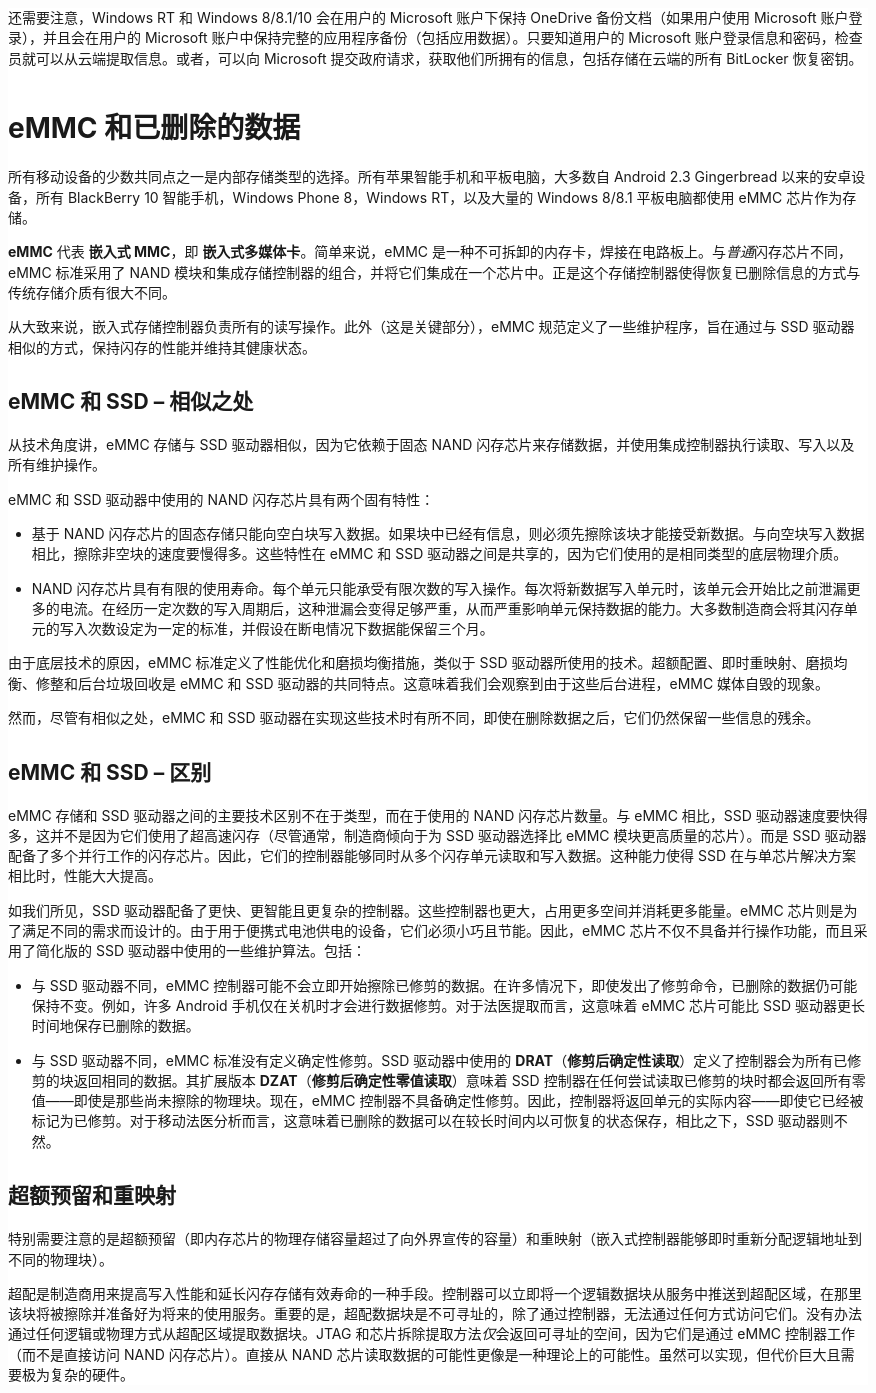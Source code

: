 还需要注意，Windows RT 和 Windows 8/8.1/10 会在用户的 Microsoft 账户下保持 OneDrive 备份文档（如果用户使用 Microsoft 账户登录），并且会在用户的 Microsoft 账户中保持完整的应用程序备份（包括应用数据）。只要知道用户的 Microsoft 账户登录信息和密码，检查员就可以从云端提取信息。或者，可以向 Microsoft 提交政府请求，获取他们所拥有的信息，包括存储在云端的所有 BitLocker 恢复密钥。

# eMMC 和已删除的数据

所有移动设备的少数共同点之一是内部存储类型的选择。所有苹果智能手机和平板电脑，大多数自 Android 2.3 Gingerbread 以来的安卓设备，所有 BlackBerry 10 智能手机，Windows Phone 8，Windows RT，以及大量的 Windows 8/8.1 平板电脑都使用 eMMC 芯片作为存储。

**eMMC** 代表 **嵌入式 MMC**，即 **嵌入式多媒体卡**。简单来说，eMMC 是一种不可拆卸的内存卡，焊接在电路板上。与*普通*闪存芯片不同，eMMC 标准采用了 NAND 模块和集成存储控制器的组合，并将它们集成在一个芯片中。正是这个存储控制器使得恢复已删除信息的方式与传统存储介质有很大不同。

从大致来说，嵌入式存储控制器负责所有的读写操作。此外（这是关键部分），eMMC 规范定义了一些维护程序，旨在通过与 SSD 驱动器相似的方式，保持闪存的性能并维持其健康状态。

## eMMC 和 SSD – 相似之处

从技术角度讲，eMMC 存储与 SSD 驱动器相似，因为它依赖于固态 NAND 闪存芯片来存储数据，并使用集成控制器执行读取、写入以及所有维护操作。

eMMC 和 SSD 驱动器中使用的 NAND 闪存芯片具有两个固有特性：

+   基于 NAND 闪存芯片的固态存储只能向空白块写入数据。如果块中已经有信息，则必须先擦除该块才能接受新数据。与向空块写入数据相比，擦除非空块的速度要慢得多。这些特性在 eMMC 和 SSD 驱动器之间是共享的，因为它们使用的是相同类型的底层物理介质。

+   NAND 闪存芯片具有有限的使用寿命。每个单元只能承受有限次数的写入操作。每次将新数据写入单元时，该单元会开始比之前泄漏更多的电流。在经历一定次数的写入周期后，这种泄漏会变得足够严重，从而严重影响单元保持数据的能力。大多数制造商会将其闪存单元的写入次数设定为一定的标准，并假设在断电情况下数据能保留三个月。

由于底层技术的原因，eMMC 标准定义了性能优化和磨损均衡措施，类似于 SSD 驱动器所使用的技术。超额配置、即时重映射、磨损均衡、修整和后台垃圾回收是 eMMC 和 SSD 驱动器的共同特点。这意味着我们会观察到由于这些后台进程，eMMC 媒体自毁的现象。

然而，尽管有相似之处，eMMC 和 SSD 驱动器在实现这些技术时有所不同，即使在删除数据之后，它们仍然保留一些信息的残余。

## eMMC 和 SSD – 区别

eMMC 存储和 SSD 驱动器之间的主要技术区别不在于类型，而在于使用的 NAND 闪存芯片数量。与 eMMC 相比，SSD 驱动器速度要快得多，这并不是因为它们使用了超高速闪存（尽管通常，制造商倾向于为 SSD 驱动器选择比 eMMC 模块更高质量的芯片）。而是 SSD 驱动器配备了多个并行工作的闪存芯片。因此，它们的控制器能够同时从多个闪存单元读取和写入数据。这种能力使得 SSD 在与单芯片解决方案相比时，性能大大提高。

如我们所见，SSD 驱动器配备了更快、更智能且更复杂的控制器。这些控制器也更大，占用更多空间并消耗更多能量。eMMC 芯片则是为了满足不同的需求而设计的。由于用于便携式电池供电的设备，它们必须小巧且节能。因此，eMMC 芯片不仅不具备并行操作功能，而且采用了简化版的 SSD 驱动器中使用的一些维护算法。包括：

+   与 SSD 驱动器不同，eMMC 控制器可能不会立即开始擦除已修剪的数据。在许多情况下，即使发出了修剪命令，已删除的数据仍可能保持不变。例如，许多 Android 手机仅在关机时才会进行数据修剪。对于法医提取而言，这意味着 eMMC 芯片可能比 SSD 驱动器更长时间地保存已删除的数据。

+   与 SSD 驱动器不同，eMMC 标准没有定义确定性修剪。SSD 驱动器中使用的 **DRAT**（**修剪后确定性读取**）定义了控制器会为所有已修剪的块返回相同的数据。其扩展版本 **DZAT**（**修剪后确定性零值读取**）意味着 SSD 控制器在任何尝试读取已修剪的块时都会返回所有零值——即使是那些尚未擦除的物理块。现在，eMMC 控制器不具备确定性修剪。因此，控制器将返回单元的实际内容——即使它已经被标记为已修剪。对于移动法医分析而言，这意味着已删除的数据可以在较长时间内以可恢复的状态保存，相比之下，SSD 驱动器则不然。

## 超额预留和重映射

特别需要注意的是超额预留（即内存芯片的物理存储容量超过了向外界宣传的容量）和重映射（嵌入式控制器能够即时重新分配逻辑地址到不同的物理块）。

超配是制造商用来提高写入性能和延长闪存存储有效寿命的一种手段。控制器可以立即将一个逻辑数据块从服务中推送到超配区域，在那里该块将被擦除并准备好为将来的使用服务。重要的是，超配数据块是不可寻址的，除了通过控制器，无法通过任何方式访问它们。没有办法通过任何逻辑或物理方式从超配区域提取数据块。JTAG 和芯片拆除提取方法*仅*会返回可寻址的空间，因为它们是通过 eMMC 控制器工作（而不是直接访问 NAND 闪存芯片）。直接从 NAND 芯片读取数据的可能性更像是一种理论上的可能性。虽然可以实现，但代价巨大且需要极为复杂的硬件。
